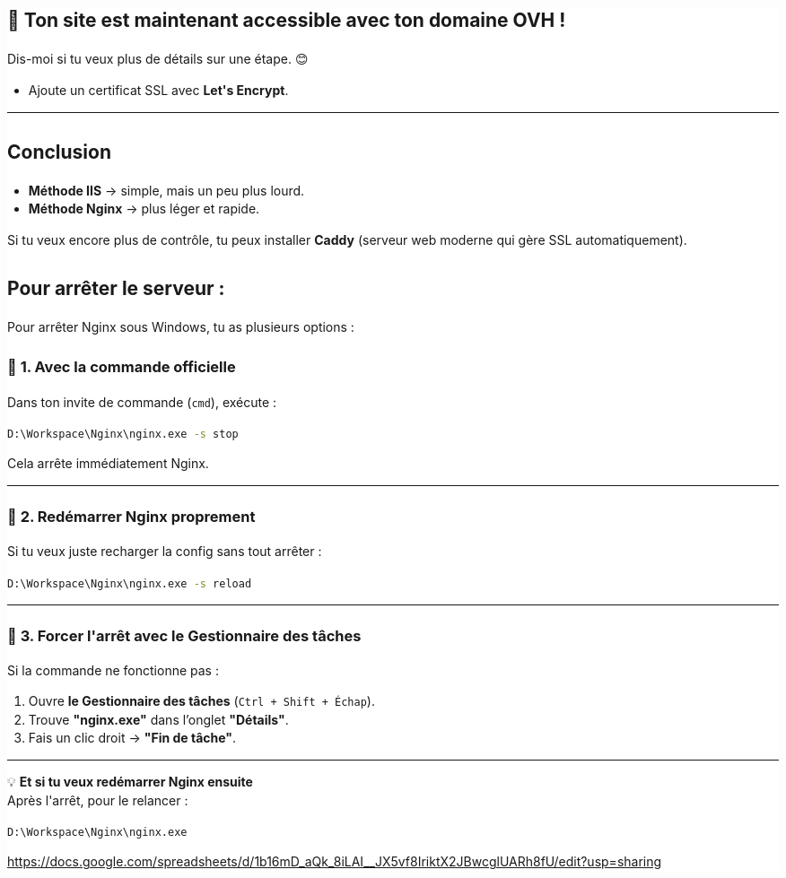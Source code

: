 ## 🚀 **Ton site est maintenant accessible avec ton domaine OVH !**

Dis-moi si tu veux plus de détails sur une étape. 😊

- Ajoute un certificat SSL avec **Let's Encrypt**.

---

## **Conclusion**

- **Méthode IIS** → simple, mais un peu plus lourd.
- **Méthode Nginx** → plus léger et rapide.

Si tu veux encore plus de contrôle, tu peux installer **Caddy** (serveur web moderne qui gère SSL automatiquement).

## Pour arrêter le serveur :

Pour arrêter Nginx sous Windows, tu as plusieurs options :

### 📌 **1. Avec la commande officielle**

Dans ton invite de commande (`cmd`), exécute :

```sh
D:\Workspace\Nginx\nginx.exe -s stop
```

Cela arrête immédiatement Nginx.

---

### 📌 **2. Redémarrer Nginx proprement**

Si tu veux juste recharger la config sans tout arrêter :

```sh
D:\Workspace\Nginx\nginx.exe -s reload
```

---

### 📌 **3. Forcer l'arrêt avec le Gestionnaire des tâches**

Si la commande ne fonctionne pas :

1. Ouvre **le Gestionnaire des tâches** (`Ctrl + Shift + Échap`).
2. Trouve **"nginx.exe"** dans l’onglet **"Détails"**.
3. Fais un clic droit → **"Fin de tâche"**.

---

💡 **Et si tu veux redémarrer Nginx ensuite**  
Après l'arrêt, pour le relancer :

```sh
D:\Workspace\Nginx\nginx.exe
```

https://docs.google.com/spreadsheets/d/1b16mD_aQk_8iLAI__JX5vf8IriktX2JBwcglUARh8fU/edit?usp=sharing
